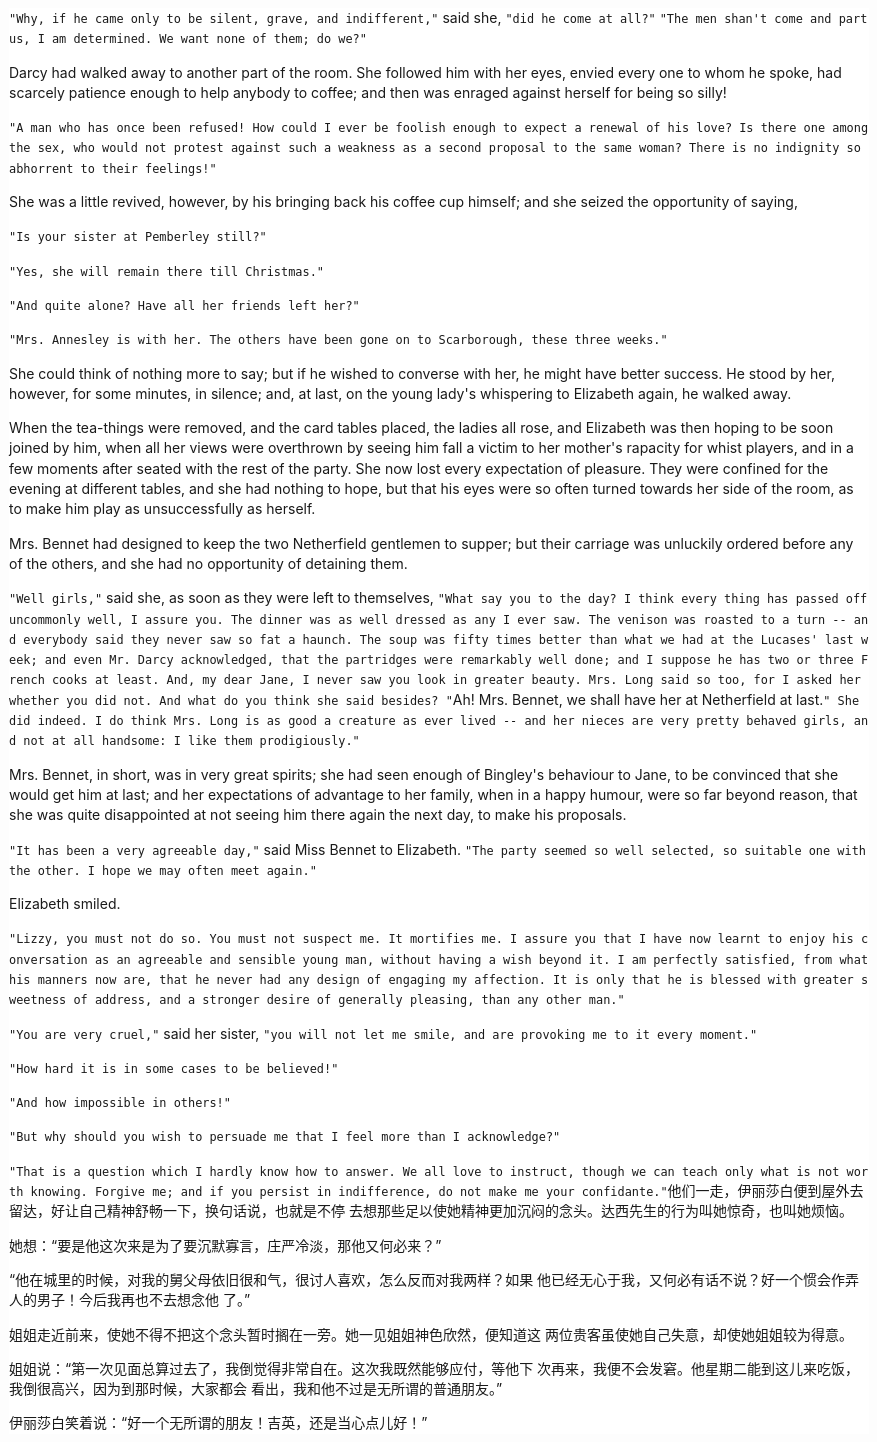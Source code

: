 ```"Why, if he came only to be silent, grave, and indifferent,"``` said she, ```"did he come at all?"```
```"The men shan't come and part us, I am determined. We want none of them; do we?"```

Darcy had walked away to another part of the room. She followed him with her eyes, envied every one to whom he spoke, had scarcely patience enough to help anybody to coffee; and then was enraged against herself for being so silly!

```"A man who has once been refused! How could I ever be foolish enough to expect a renewal of his love? Is there one among the sex, who would not protest against such a weakness as a second proposal to the same woman? There is no indignity so abhorrent to their feelings!"```

She was a little revived, however, by his bringing back his coffee cup himself; and she seized the opportunity of saying,

```"Is your sister at Pemberley still?"```

```"Yes, she will remain there till Christmas."```

```"And quite alone? Have all her friends left her?"```

```"Mrs. Annesley is with her. The others have been gone on to Scarborough, these three weeks."```

She could think of nothing more to say; but if he wished to converse with her, he might have better success. He stood by her, however, for some minutes, in silence; and, at last, on the young lady's whispering to Elizabeth again, he walked away.

When the tea-things were removed, and the card tables placed, the ladies all rose, and Elizabeth was then hoping to be soon joined by him, when all her views were overthrown by seeing him fall a victim to her mother's rapacity for whist players, and in a few moments after seated with the rest of the party. She now lost every expectation of pleasure. They were confined for the evening at different tables, and she had nothing to hope, but that his eyes were so often turned towards her side of the room, as to make him play as unsuccessfully as herself.

Mrs. Bennet had designed to keep the two Netherfield gentlemen to supper; but their carriage was unluckily ordered before any of the others, and she had no opportunity of detaining them.

```"Well girls,"``` said she, as soon as they were left to themselves, ```"What say you to the day? I think every thing has passed off uncommonly well, I assure you. The dinner was as well dressed as any I ever saw. The venison was roasted to a turn -- and everybody said they never saw so fat a haunch. The soup was fifty times better than what we had at the Lucases' last week; and even Mr. Darcy acknowledged, that the partridges were remarkably well done; and I suppose he has two or three French cooks at least. And, my dear Jane, I never saw you look in greater beauty. Mrs. Long said so too, for I asked her whether you did not. And what do you think she said besides? "```Ah! Mrs. Bennet, we shall have her at Netherfield at last.```" She did indeed. I do think Mrs. Long is as good a creature as ever lived -- and her nieces are very pretty behaved girls, and not at all handsome: I like them prodigiously."```

Mrs. Bennet, in short, was in very great spirits; she had seen enough of Bingley's behaviour to Jane, to be convinced that she would get him at last; and her expectations of advantage to her family, when in a happy humour, were so far beyond reason, that she was quite disappointed at not seeing him there again the next day, to make his proposals.

```"It has been a very agreeable day,"``` said Miss Bennet to Elizabeth. ```"The party seemed so well selected, so suitable one with the other. I hope we may often meet again."```

Elizabeth smiled.

```"Lizzy, you must not do so. You must not suspect me. It mortifies me. I assure you that I have now learnt to enjoy his conversation as an agreeable and sensible young man, without having a wish beyond it. I am perfectly satisfied, from what his manners now are, that he never had any design of engaging my affection. It is only that he is blessed with greater sweetness of address, and a stronger desire of generally pleasing, than any other man."```

```"You are very cruel,"``` said her sister, ```"you will not let me smile, and are provoking me to it every moment."```

```"How hard it is in some cases to be believed!"```

```"And how impossible in others!"```

```"But why should you wish to persuade me that I feel more than I acknowledge?"```

```"That is a question which I hardly know how to answer. We all love to instruct, though we can teach only what is not worth knowing. Forgive me; and if you persist in indifference, do not make me your confidante."```他们一走，伊丽莎白便到屋外去留达，好让自己精神舒畅一下，换句话说，也就是不停 去想那些足以使她精神更加沉闷的念头。达西先生的行为叫她惊奇，也叫她烦恼。

她想：“要是他这次来是为了要沉默寡言，庄严冷淡，那他又何必来？”

“他在城里的时候，对我的舅父母依旧很和气，很讨人喜欢，怎么反而对我两样？如果 他已经无心于我，又何必有话不说？好一个惯会作弄人的男子！今后我再也不去想念他 了。”

姐姐走近前来，使她不得不把这个念头暂时搁在一旁。她一见姐姐神色欣然，便知道这 两位贵客虽使她自己失意，却使她姐姐较为得意。

姐姐说：“第一次见面总算过去了，我倒觉得非常自在。这次我既然能够应付，等他下 次再来，我便不会发窘。他星期二能到这儿来吃饭，我倒很高兴，因为到那时候，大家都会 看出，我和他不过是无所谓的普通朋友。”

伊丽莎白笑着说：“好一个无所谓的朋友！吉英，还是当心点儿好！”

```